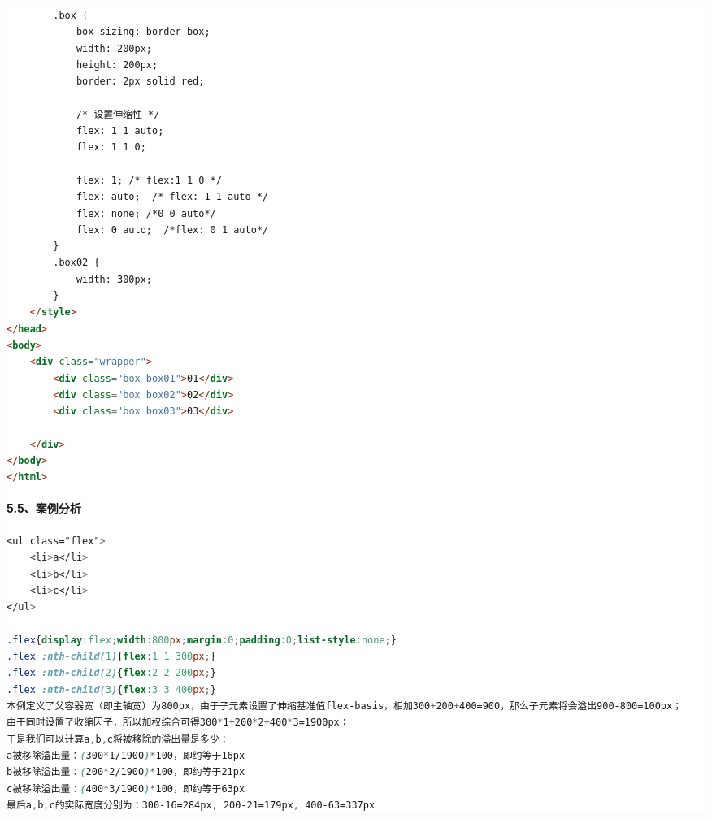 ```html
        .box {
            box-sizing: border-box;
            width: 200px;
            height: 200px;
            border: 2px solid red;

            /* 设置伸缩性 */
            flex: 1 1 auto;
            flex: 1 1 0;

            flex: 1; /* flex:1 1 0 */
            flex: auto;  /* flex: 1 1 auto */
            flex: none; /*0 0 auto*/
            flex: 0 auto;  /*flex: 0 1 auto*/
        }
        .box02 {
            width: 300px;
        }
    </style>
</head>
<body>
    <div class="wrapper">
        <div class="box box01">01</div>
        <div class="box box02">02</div>
        <div class="box box03">03</div>
    
    </div>
</body>
</html>
```

#### 5.5、案例分析

```css
<ul class="flex">
    <li>a</li>
    <li>b</li>
    <li>c</li>
</ul>

.flex{display:flex;width:800px;margin:0;padding:0;list-style:none;}
.flex :nth-child(1){flex:1 1 300px;}
.flex :nth-child(2){flex:2 2 200px;}
.flex :nth-child(3){flex:3 3 400px;}
本例定义了父容器宽（即主轴宽）为800px，由于子元素设置了伸缩基准值flex-basis，相加300+200+400=900，那么子元素将会溢出900-800=100px；
由于同时设置了收缩因子，所以加权综合可得300*1+200*2+400*3=1900px；
于是我们可以计算a,b,c将被移除的溢出量是多少：
a被移除溢出量：(300*1/1900)*100，即约等于16px
b被移除溢出量：(200*2/1900)*100，即约等于21px
c被移除溢出量：(400*3/1900)*100，即约等于63px
最后a,b,c的实际宽度分别为：300-16=284px, 200-21=179px, 400-63=337px
```

